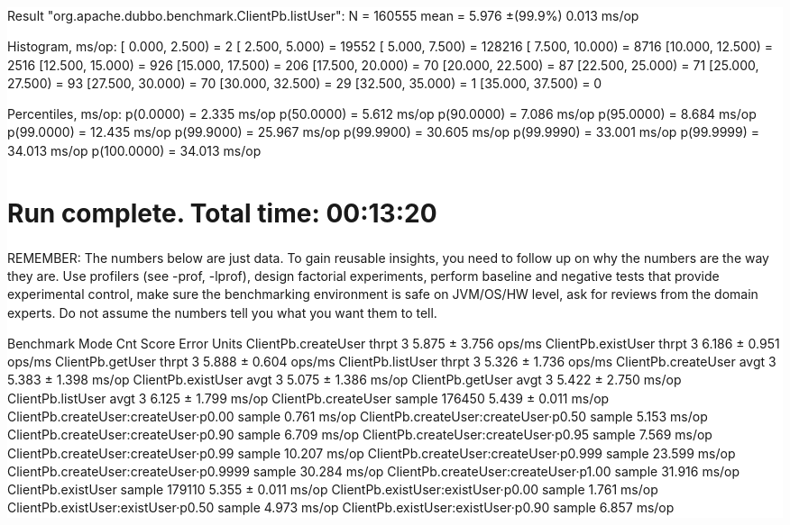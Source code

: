 

Result "org.apache.dubbo.benchmark.ClientPb.listUser":
  N = 160555
  mean =      5.976 ±(99.9%) 0.013 ms/op

  Histogram, ms/op:
    [ 0.000,  2.500) = 2 
    [ 2.500,  5.000) = 19552 
    [ 5.000,  7.500) = 128216 
    [ 7.500, 10.000) = 8716 
    [10.000, 12.500) = 2516 
    [12.500, 15.000) = 926 
    [15.000, 17.500) = 206 
    [17.500, 20.000) = 70 
    [20.000, 22.500) = 87 
    [22.500, 25.000) = 71 
    [25.000, 27.500) = 93 
    [27.500, 30.000) = 70 
    [30.000, 32.500) = 29 
    [32.500, 35.000) = 1 
    [35.000, 37.500) = 0 

  Percentiles, ms/op:
      p(0.0000) =      2.335 ms/op
     p(50.0000) =      5.612 ms/op
     p(90.0000) =      7.086 ms/op
     p(95.0000) =      8.684 ms/op
     p(99.0000) =     12.435 ms/op
     p(99.9000) =     25.967 ms/op
     p(99.9900) =     30.605 ms/op
     p(99.9990) =     33.001 ms/op
     p(99.9999) =     34.013 ms/op
    p(100.0000) =     34.013 ms/op


# Run complete. Total time: 00:13:20

REMEMBER: The numbers below are just data. To gain reusable insights, you need to follow up on
why the numbers are the way they are. Use profilers (see -prof, -lprof), design factorial
experiments, perform baseline and negative tests that provide experimental control, make sure
the benchmarking environment is safe on JVM/OS/HW level, ask for reviews from the domain experts.
Do not assume the numbers tell you what you want them to tell.

Benchmark                                 Mode     Cnt   Score   Error   Units
ClientPb.createUser                      thrpt       3   5.875 ± 3.756  ops/ms
ClientPb.existUser                       thrpt       3   6.186 ± 0.951  ops/ms
ClientPb.getUser                         thrpt       3   5.888 ± 0.604  ops/ms
ClientPb.listUser                        thrpt       3   5.326 ± 1.736  ops/ms
ClientPb.createUser                       avgt       3   5.383 ± 1.398   ms/op
ClientPb.existUser                        avgt       3   5.075 ± 1.386   ms/op
ClientPb.getUser                          avgt       3   5.422 ± 2.750   ms/op
ClientPb.listUser                         avgt       3   6.125 ± 1.799   ms/op
ClientPb.createUser                     sample  176450   5.439 ± 0.011   ms/op
ClientPb.createUser:createUser·p0.00    sample           0.761           ms/op
ClientPb.createUser:createUser·p0.50    sample           5.153           ms/op
ClientPb.createUser:createUser·p0.90    sample           6.709           ms/op
ClientPb.createUser:createUser·p0.95    sample           7.569           ms/op
ClientPb.createUser:createUser·p0.99    sample          10.207           ms/op
ClientPb.createUser:createUser·p0.999   sample          23.599           ms/op
ClientPb.createUser:createUser·p0.9999  sample          30.284           ms/op
ClientPb.createUser:createUser·p1.00    sample          31.916           ms/op
ClientPb.existUser                      sample  179110   5.355 ± 0.011   ms/op
ClientPb.existUser:existUser·p0.00      sample           1.761           ms/op
ClientPb.existUser:existUser·p0.50      sample           4.973           ms/op
ClientPb.existUser:existUser·p0.90      sample           6.857           ms/op